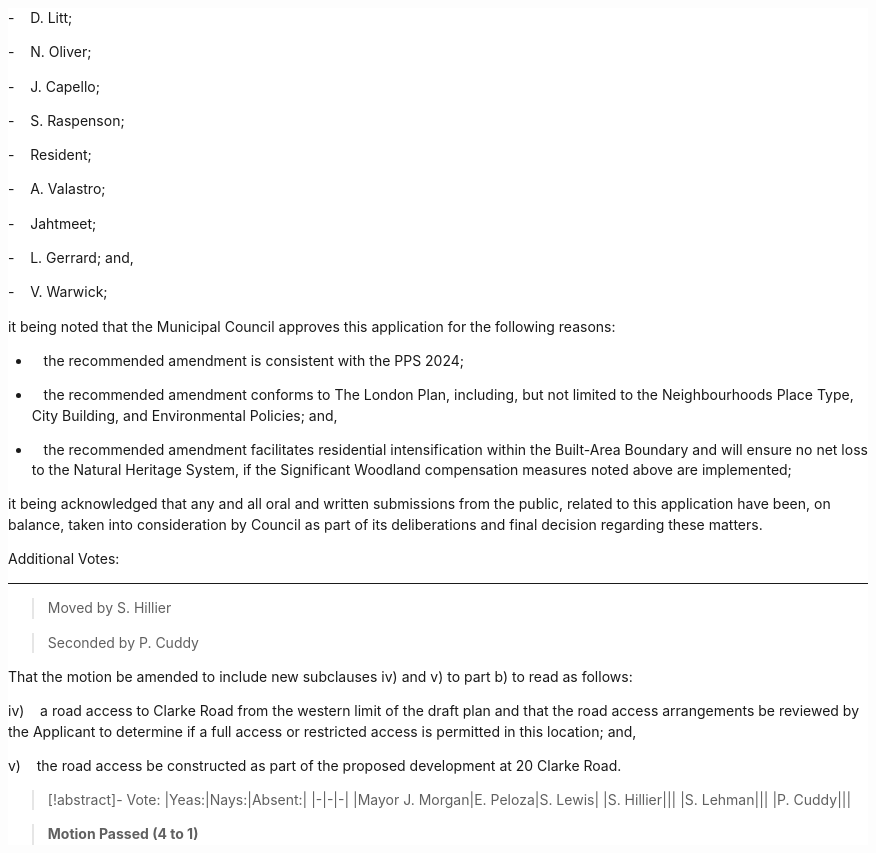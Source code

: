 -    D. Litt; 

-    N. Oliver; 

-    J. Capello;

-    S. Raspenson;

-    Resident; 

-    A. Valastro; 

-    Jahtmeet;

-    L. Gerrard; and, 

-    V. Warwick; 

it being noted that the Municipal Council approves this application for the following reasons:

-    the recommended amendment is consistent with the PPS 2024;

-    the recommended amendment conforms to The London Plan, including, but not limited to the Neighbourhoods Place Type, City Building, and Environmental Policies; and, 

-    the recommended amendment facilitates residential intensification within the Built-Area Boundary and will ensure no net loss to the Natural Heritage System, if the Significant Woodland compensation measures noted above are implemented; 



it being acknowledged that any and all oral and written submissions from the public, related to this application have been, on balance, taken into consideration by Council as part of its deliberations and final decision regarding these matters.

Additional Votes: 

****

> Moved by S. Hillier

> Seconded by P. Cuddy

That the motion be amended to include new subclauses iv) and v) to part b) to read as follows: 

iv)    a road access to Clarke Road from the western limit of the draft plan and that the road access arrangements be reviewed by the Applicant to determine if a full access or restricted access is permitted in this location; and, 



v)    the road access be constructed as part of the proposed development at 20 Clarke Road.

> [!abstract]- Vote:
> |Yeas:|Nays:|Absent:|
> |-|-|-|
> |Mayor J. Morgan|E. Peloza|S. Lewis|
> |S. Hillier|||
> |S. Lehman|||
> |P. Cuddy|||

> **Motion Passed (4 to 1)**
